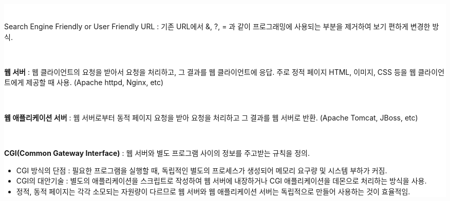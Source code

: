 ‌

Search Engine Friendly or User Friendly URL : 기존 URL에서 &, ?, = 과 같이 프로그래밍에 사용되는 부분을 제거하여 보기 편하게 변경한 방식.

‌

**웹 서버** : 웹 클라이언트의 요청을 받아서 요청을 처리하고, 그 결과를 웹 클라이언트에 응답. 주로 정적 페이지 HTML, 이미지, CSS 등을 웹 클라이언트에게 제공할 때 사용. (Apache httpd, Nginx, etc)

‌

**웹 애플리케이션 서버** : 웹 서버로부터 동적 페이지 요청을 받아 요청을 처리하고 그 결과를 웹 서버로 반환. (Apache Tomcat, JBoss, etc)

‌

**CGI(Common Gateway Interface)** : 웹 서버와 별도 프로그램 사이의 정보를 주고받는 규칙을 정의.

- CGI 방식의 단점 : 필요한 프로그램을 실행할 때, 독립적인 별도의 프로세스가 생성되어 메모리 요구량 및 시스템 부하가 커짐.
- CGI의 대안기술 : 별도의 애플리케이션을 스크립트로 작성하여 웹 서버에 내장하거나 CGI 애플리케이션을 데몬으로 처리하는 방식을 사용.
- 정적, 동적 페이지는 각각 소모되는 자원량이 다르므로 웹 서버와 웹 애플리케이션 서버는 독립적으로 만들어 사용하는 것이 효율적임.